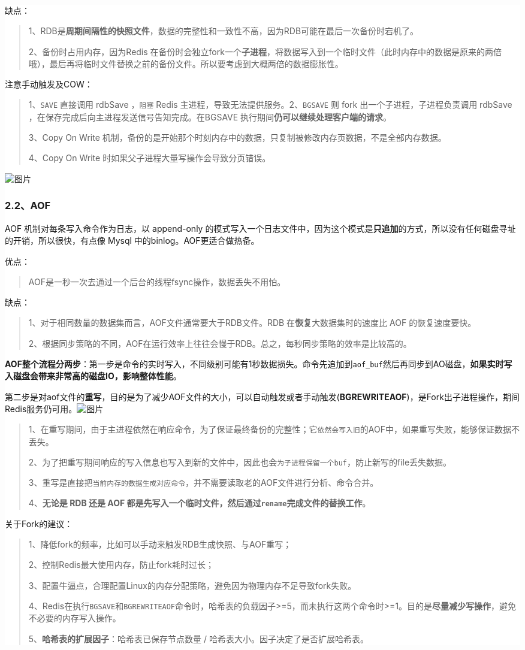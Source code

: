 缺点：

> 1、RDB是**周期间隔性的快照文件**，数据的完整性和一致性不高，因为RDB可能在最后一次备份时宕机了。
>
> 2、备份时占用内存，因为Redis 在备份时会独立fork一个**子进程**，将数据写入到一个临时文件（此时内存中的数据是原来的两倍哦），最后再将临时文件替换之前的备份文件。所以要考虑到大概两倍的数据膨胀性。

注意手动触发及COW：

> 1、`SAVE` 直接调用 rdbSave ，`阻塞` Redis 主进程，导致无法提供服务。2、`BGSAVE` 则 fork 出一个子进程，子进程负责调用 rdbSave ，在保存完成后向主进程发送信号告知完成。在BGSAVE 执行期间**仍可以继续处理客户端的请求**。
>
> 3、Copy On Write 机制，备份的是开始那个时刻内存中的数据，只复制被修改内存页数据，不是全部内存数据。
>
> 4、Copy On Write 时如果父子进程大量写操作会导致分页错误。

![图片](https://mmbiz.qpic.cn/mmbiz_png/wJvXicD0z2dX4ksecYaj2nLDUQtGalKRicxbyGBcnRxurGthc70mwHZLbUqL0cfk1vt6w3upia5quwGfPujREDspg/640?wx_fmt=png&tp=webp&wxfrom=5&wx_lazy=1&wx_co=1)

### 2.2、AOF

AOF 机制对每条写入命令作为日志，以 append-only 的模式写入一个日志文件中，因为这个模式是**只追加**的方式，所以没有任何磁盘寻址的开销，所以很快，有点像 Mysql 中的binlog。AOF更适合做热备。

优点：

> AOF是一秒一次去通过一个后台的线程fsync操作，数据丢失不用怕。

缺点：

> 1、对于相同数量的数据集而言，AOF文件通常要大于RDB文件。RDB 在**恢复**大数据集时的速度比 AOF 的恢复速度要快。
>
> 2、根据同步策略的不同，AOF在运行效率上往往会慢于RDB。总之，每秒同步策略的效率是比较高的。

**AOF整个流程分两步**：第一步是命令的实时写入，不同级别可能有1秒数据损失。命令先追加到`aof_buf`然后再同步到AO磁盘，**如果实时写入磁盘会带来非常高的磁盘IO，影响整体性能**。

第二步是对aof文件的**重写**，目的是为了减少AOF文件的大小，可以自动触发或者手动触发(**BGREWRITEAOF**)，是Fork出子进程操作，期间Redis服务仍可用。![图片](https://mmbiz.qpic.cn/mmbiz_png/wJvXicD0z2dX4ksecYaj2nLDUQtGalKRic8YDTXRLm1sPmRWOlEG8gKNBQj5LHicgaQmIibxXHOluSe10MR9Yo7KuQ/640?wx_fmt=png&tp=webp&wxfrom=5&wx_lazy=1&wx_co=1)

> 1、在重写期间，由于主进程依然在响应命令，为了保证最终备份的完整性；它`依然会写入旧`的AOF中，如果重写失败，能够保证数据不丢失。
>
> 2、为了把重写期间响应的写入信息也写入到新的文件中，因此也会`为子进程保留一个buf`，防止新写的file丢失数据。
>
> 3、重写是直接把`当前内存的数据生成对应命令`，并不需要读取老的AOF文件进行分析、命令合并。
>
> 4、**无论是 RDB 还是 AOF 都是先写入一个临时文件，然后通过`rename`完成文件的替换工作**。

关于Fork的建议：

> 1、降低fork的频率，比如可以手动来触发RDB生成快照、与AOF重写；
>
> 2、控制Redis最大使用内存，防止fork耗时过长；
>
> 3、配置牛逼点，合理配置Linux的内存分配策略，避免因为物理内存不足导致fork失败。
>
> 4、Redis在执行`BGSAVE`和`BGREWRITEAOF`命令时，哈希表的负载因子>=5，而未执行这两个命令时>=1。目的是**尽量减少写操作**，避免不必要的内存写入操作。
>
> 5、**哈希表的扩展因子**：哈希表已保存节点数量 / 哈希表大小。因子决定了是否扩展哈希表。

